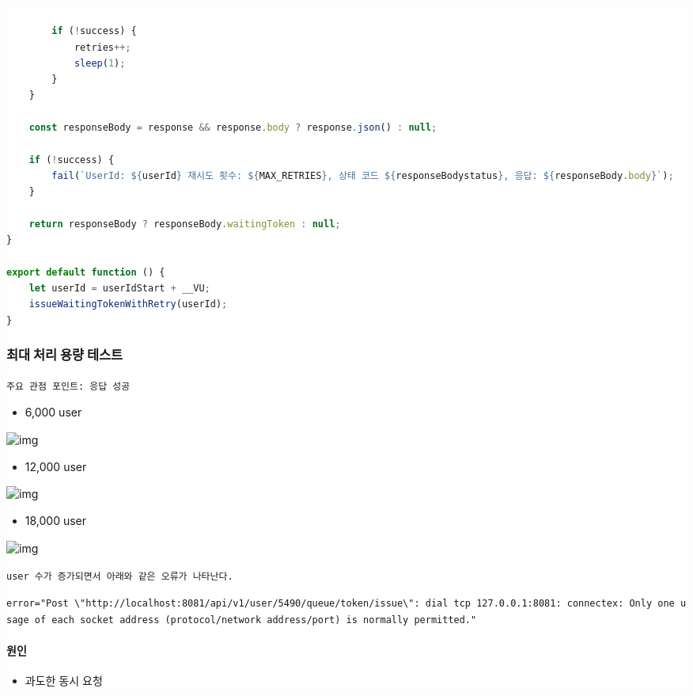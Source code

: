 ```javascript

        if (!success) {
            retries++;
            sleep(1); 
        }
    }
    
    const responseBody = response && response.body ? response.json() : null;

    if (!success) {
        fail(`UserId: ${userId} 재시도 횟수: ${MAX_RETRIES}, 상태 코드 ${responseBodystatus}, 응답: ${responseBody.body}`);
    }

    return responseBody ? responseBody.waitingToken : null;
}

export default function () {
    let userId = userIdStart + __VU;    
    issueWaitingTokenWithRetry(userId);
}
```



### **최대 처리 용량 테스트**

`주요 관점 포인트: 응답 성공`

* 6,000 user

![img](https://postfiles.pstatic.net/MjAyNDExMjdfMTcg/MDAxNzMyNzE0Mjg1Mzky.tiR5OJBDYaDkXKujS8XfR4vO0Tzedjx59o1jxEdWw54g.TzvQY7iG2LDjYBBgqTiQ6rxQ5eaEKtVkNawu1Mx0GB4g.PNG/image.png?type=w773)

* 12,000 user

![img](https://postfiles.pstatic.net/MjAyNDExMjdfMTgw/MDAxNzMyNzE1MjM4MDQ2.jmU2CTv4IiJBbcp618xoJZB73goPOfr9bkAkGuhTU1Yg.JcDPGbTf9_0xnv9LYXiKeN18VEUSMwmWSy9dHgK7OeMg.PNG/image.png?type=w773)

* 18,000 user

![img](https://postfiles.pstatic.net/MjAyNDExMjdfMjI3/MDAxNzMyNzE1NjQxOTU5.z6TvVBugGmqvDi_GllVQ0H92BlvIM9dwzrlbr6wPsL4g.SPmZ7gcYAZLt5xb9HO-jQ8xTenAKMRnrvO2AjVLW0Rkg.PNG/image.png?type=w773)

```
user 수가 증가되면서 아래와 같은 오류가 나타난다.
```

```shell
error="Post \"http://localhost:8081/api/v1/user/5490/queue/token/issue\": dial tcp 127.0.0.1:8081: connectex: Only one usage of each socket address (protocol/network address/port) is normally permitted."
```

#### 원인

* 과도한 동시 요청
